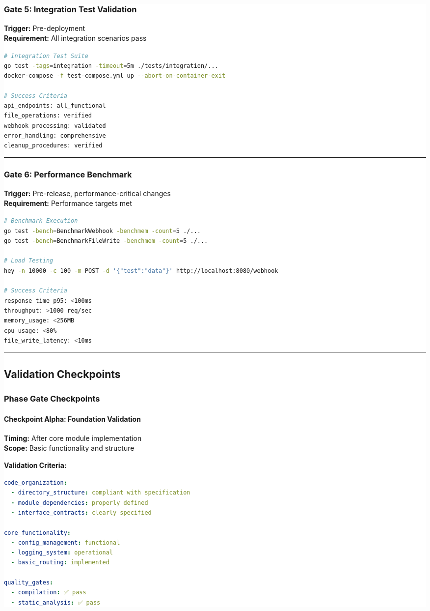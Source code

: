 
### Gate 5: Integration Test Validation
**Trigger:** Pre-deployment  
**Requirement:** All integration scenarios pass

```bash
# Integration Test Suite
go test -tags=integration -timeout=5m ./tests/integration/...
docker-compose -f test-compose.yml up --abort-on-container-exit

# Success Criteria
api_endpoints: all_functional
file_operations: verified
webhook_processing: validated
error_handling: comprehensive
cleanup_procedures: verified
```

---

### Gate 6: Performance Benchmark
**Trigger:** Pre-release, performance-critical changes  
**Requirement:** Performance targets met

```bash
# Benchmark Execution
go test -bench=BenchmarkWebhook -benchmem -count=5 ./...
go test -bench=BenchmarkFileWrite -benchmem -count=5 ./...

# Load Testing
hey -n 10000 -c 100 -m POST -d '{"test":"data"}' http://localhost:8080/webhook

# Success Criteria
response_time_p95: <100ms
throughput: >1000 req/sec
memory_usage: <256MB
cpu_usage: <80%
file_write_latency: <10ms
```

---

## Validation Checkpoints

### Phase Gate Checkpoints

#### **Checkpoint Alpha: Foundation Validation**
**Timing:** After core module implementation  
**Scope:** Basic functionality and structure

**Validation Criteria:**
```yaml
code_organization:
  - directory_structure: compliant with specification
  - module_dependencies: properly defined
  - interface_contracts: clearly specified

core_functionality:
  - config_management: functional
  - logging_system: operational
  - basic_routing: implemented

quality_gates:
  - compilation: ✅ pass
  - static_analysis: ✅ pass
```